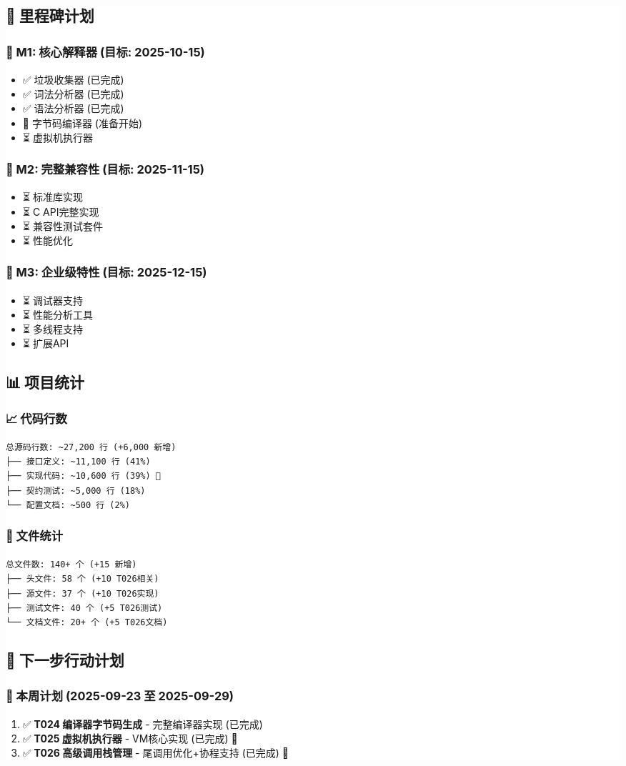 ## 🎯 里程碑计划

### 🏁 M1: 核心解释器 (目标: 2025-10-15)
- ✅ 垃圾收集器 (已完成)
- ✅ 词法分析器 (已完成)  
- ✅ 语法分析器 (已完成)
- 🔄 字节码编译器 (准备开始)
- ⏳ 虚拟机执行器

### 🏁 M2: 完整兼容性 (目标: 2025-11-15)
- ⏳ 标准库实现
- ⏳ C API完整实现
- ⏳ 兼容性测试套件
- ⏳ 性能优化

### 🏁 M3: 企业级特性 (目标: 2025-12-15)
- ⏳ 调试器支持
- ⏳ 性能分析工具
- ⏳ 多线程支持
- ⏳ 扩展API

## 📊 项目统计

### 📈 代码行数
```
总源码行数: ~27,200 行 (+6,000 新增)
├── 接口定义: ~11,100 行 (41%)
├── 实现代码: ~10,600 行 (39%) 🚀
├── 契约测试: ~5,000 行 (18%)  
└── 配置文档: ~500 行 (2%)
```

### 📁 文件统计
```
总文件数: 140+ 个 (+15 新增)
├── 头文件: 58 个 (+10 T026相关)
├── 源文件: 37 个 (+10 T026实现)
├── 测试文件: 40 个 (+5 T026测试)
└── 文档文件: 20+ 个 (+5 T026文档)
```

## 🚀 下一步行动计划

### 📅 本周计划 (2025-09-23 至 2025-09-29)
1. ✅ **T024 编译器字节码生成** - 完整编译器实现 (已完成)
2. ✅ **T025 虚拟机执行器** - VM核心实现 (已完成) 🚀
3. ✅ **T026 高级调用栈管理** - 尾调用优化+协程支持 (已完成) 🌟
